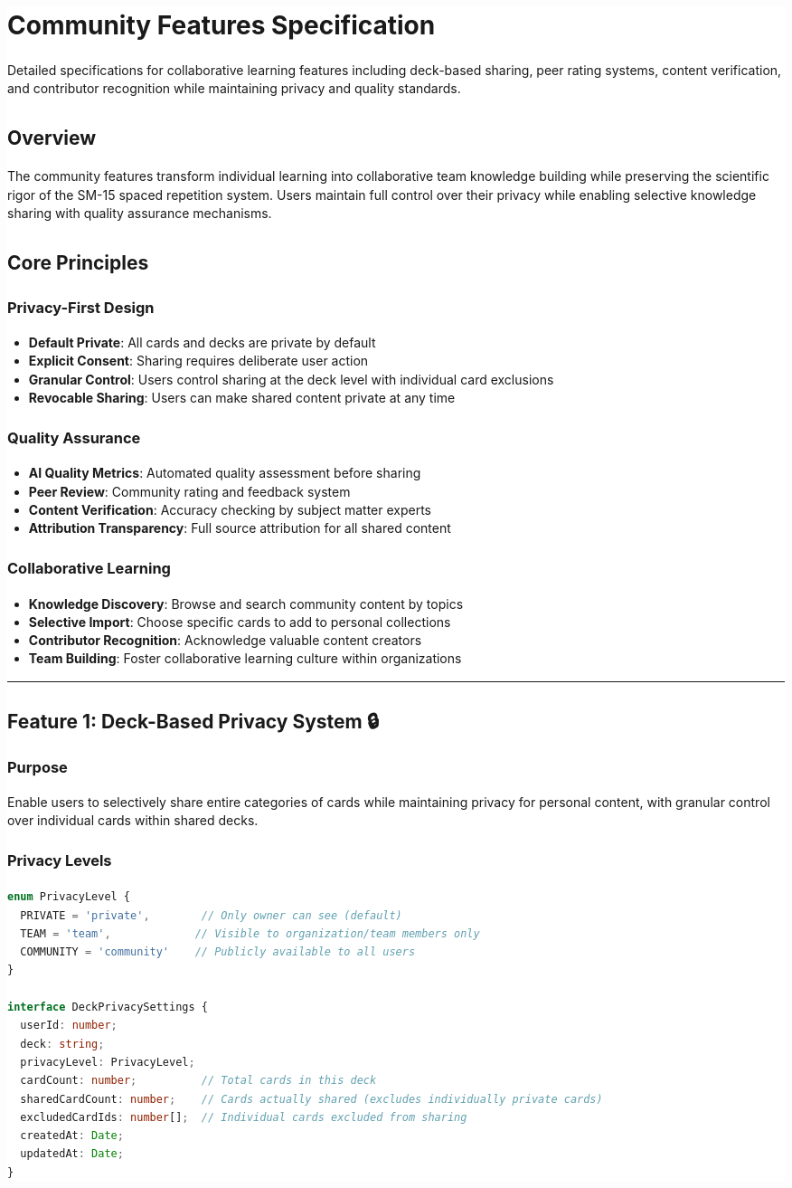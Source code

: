 # Community Features Specification

Detailed specifications for collaborative learning features including deck-based sharing, peer rating systems, content verification, and contributor recognition while maintaining privacy and quality standards.

## Overview

The community features transform individual learning into collaborative team knowledge building while preserving the scientific rigor of the SM-15 spaced repetition system. Users maintain full control over their privacy while enabling selective knowledge sharing with quality assurance mechanisms.

## Core Principles

### Privacy-First Design
- **Default Private**: All cards and decks are private by default
- **Explicit Consent**: Sharing requires deliberate user action
- **Granular Control**: Users control sharing at the deck level with individual card exclusions
- **Revocable Sharing**: Users can make shared content private at any time

### Quality Assurance
- **AI Quality Metrics**: Automated quality assessment before sharing
- **Peer Review**: Community rating and feedback system
- **Content Verification**: Accuracy checking by subject matter experts
- **Attribution Transparency**: Full source attribution for all shared content

### Collaborative Learning
- **Knowledge Discovery**: Browse and search community content by topics
- **Selective Import**: Choose specific cards to add to personal collections
- **Contributor Recognition**: Acknowledge valuable content creators
- **Team Building**: Foster collaborative learning culture within organizations

---

## Feature 1: Deck-Based Privacy System 🔒

### Purpose
Enable users to selectively share entire categories of cards while maintaining privacy for personal content, with granular control over individual cards within shared decks.

### Privacy Levels
```typescript
enum PrivacyLevel {
  PRIVATE = 'private',        // Only owner can see (default)
  TEAM = 'team',             // Visible to organization/team members only
  COMMUNITY = 'community'    // Publicly available to all users
}

interface DeckPrivacySettings {
  userId: number;
  deck: string;
  privacyLevel: PrivacyLevel;
  cardCount: number;          // Total cards in this deck
  sharedCardCount: number;    // Cards actually shared (excludes individually private cards)
  excludedCardIds: number[];  // Individual cards excluded from sharing
  createdAt: Date;
  updatedAt: Date;
}
```
